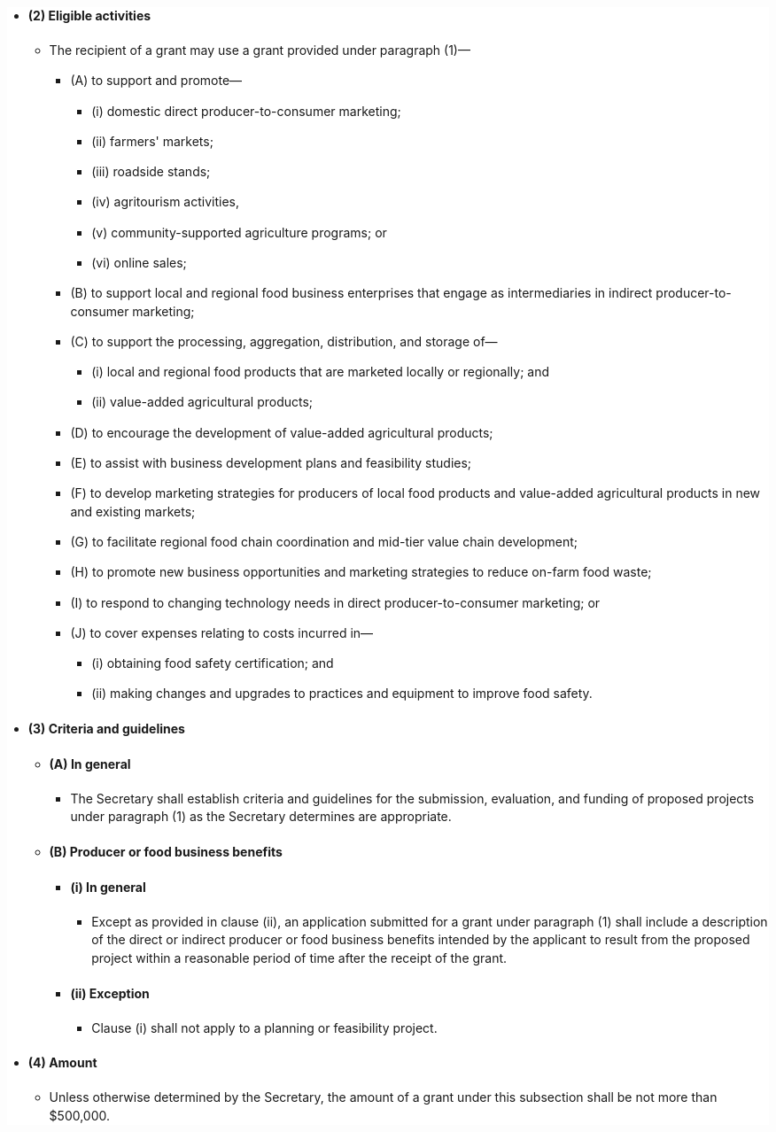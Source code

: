 * #### (2) Eligible activities
  * The recipient of a grant may use a grant provided under paragraph (1)—

    * (A) to support and promote—

      * (i) domestic direct producer-to-consumer marketing;

      * (ii) farmers' markets;

      * (iii) roadside stands;

      * (iv) agritourism activities,

      * (v) community-supported agriculture programs; or

      * (vi) online sales;


    * (B) to support local and regional food business enterprises that engage as intermediaries in indirect producer-to-consumer marketing;

    * (C) to support the processing, aggregation, distribution, and storage of—

      * (i) local and regional food products that are marketed locally or regionally; and

      * (ii) value-added agricultural products;


    * (D) to encourage the development of value-added agricultural products;

    * (E) to assist with business development plans and feasibility studies;

    * (F) to develop marketing strategies for producers of local food products and value-added agricultural products in new and existing markets;

    * (G) to facilitate regional food chain coordination and mid-tier value chain development;

    * (H) to promote new business opportunities and marketing strategies to reduce on-farm food waste;

    * (I) to respond to changing technology needs in direct producer-to-consumer marketing; or

    * (J) to cover expenses relating to costs incurred in—

      * (i) obtaining food safety certification; and

      * (ii) making changes and upgrades to practices and equipment to improve food safety.

* #### (3) Criteria and guidelines
  * #### (A) In general
    * The Secretary shall establish criteria and guidelines for the submission, evaluation, and funding of proposed projects under paragraph (1) as the Secretary determines are appropriate.

  * #### (B) Producer or food business benefits
    * #### (i) In general
      * Except as provided in clause (ii), an application submitted for a grant under paragraph (1) shall include a description of the direct or indirect producer or food business benefits intended by the applicant to result from the proposed project within a reasonable period of time after the receipt of the grant.

    * #### (ii) Exception
      * Clause (i) shall not apply to a planning or feasibility project.

* #### (4) Amount
  * Unless otherwise determined by the Secretary, the amount of a grant under this subsection shall be not more than $500,000.

